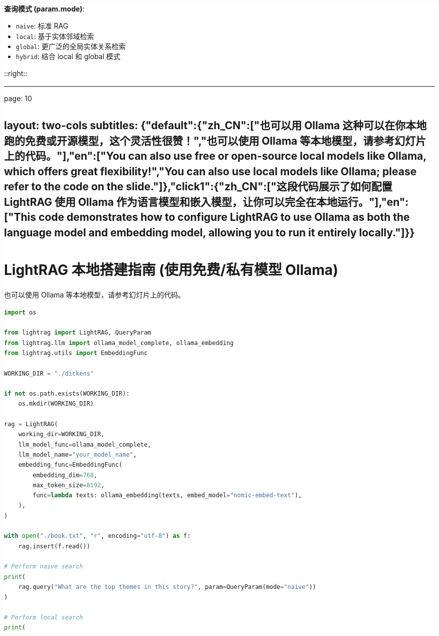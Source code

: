 
</div>

<div v-click="2">

**查询模式 (param.mode)**:
- `naive`: 标准 RAG
- `local`: 基于实体邻域检索
- `global`: 更广泛的全局实体关系检索
- `hybrid`: 结合 local 和 global 模式

</div>

::right::



---
page: 10

layout: two-cols
subtitles: {"default":{"zh_CN":["也可以用 Ollama 这种可以在你本地跑的免费或开源模型，这个灵活性很赞！","也可以使用 Ollama 等本地模型，请参考幻灯片上的代码。"],"en":["You can also use free or open-source local models like Ollama, which offers great flexibility!","You can also use local models like Ollama; please refer to the code on the slide."]},"click1":{"zh_CN":["这段代码展示了如何配置 LightRAG 使用 Ollama 作为语言模型和嵌入模型，让你可以完全在本地运行。"],"en":["This code demonstrates how to configure LightRAG to use Ollama as both the language model and embedding model, allowing you to run it entirely locally."]}}
---

# LightRAG 本地搭建指南 (使用免费/私有模型 Ollama)

也可以使用 Ollama 等本地模型，请参考幻灯片上的代码。

<div v-click="1">

```python
import os

from lightrag import LightRAG, QueryParam
from lightrag.llm import ollama_model_complete, ollama_embedding
from lightrag.utils import EmbeddingFunc

WORKING_DIR = "./dickens"

if not os.path.exists(WORKING_DIR):
    os.mkdir(WORKING_DIR)

rag = LightRAG(
    working_dir=WORKING_DIR,
    llm_model_func=ollama_model_complete,
    llm_model_name="your_model_name",
    embedding_func=EmbeddingFunc(
        embedding_dim=768,
        max_token_size=8192,
        func=lambda texts: ollama_embedding(texts, embed_model="nomic-embed-text"),
    ),
)

with open("./book.txt", "r", encoding="utf-8") as f:
    rag.insert(f.read())

# Perform naive search
print(
    rag.query("What are the top themes in this story?", param=QueryParam(mode="naive"))
)

# Perform local search
print(
```